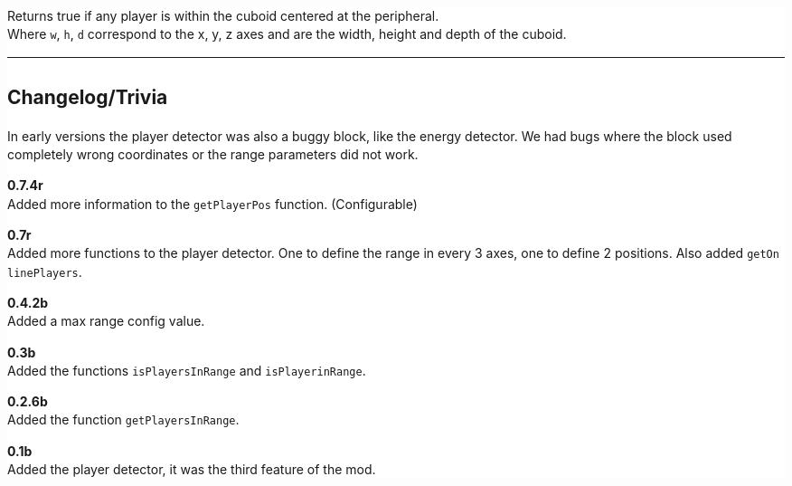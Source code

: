 Returns true if any player is within the cuboid centered at the peripheral.  
Where `w`, `h`, `d` correspond to the x, y, z axes and are the width, height and depth of the cuboid.

---

## Changelog/Trivia

In early versions the player detector was also a buggy block, like the energy detector.
We had bugs where the block used completely wrong coordinates or the range parameters did not work.

**0.7.4r**  
Added more information to the `getPlayerPos` function. (Configurable)

**0.7r**  
Added more functions to the player detector. One to define the range in every 3 axes, one to define 2 positions.
Also added `getOnlinePlayers`.

**0.4.2b**  
Added a max range config value.

**0.3b**  
Added the functions `isPlayersInRange` and `isPlayerinRange`.

**0.2.6b**  
Added the function `getPlayersInRange`.

**0.1b**  
Added the player detector, it was the third feature of the mod.
